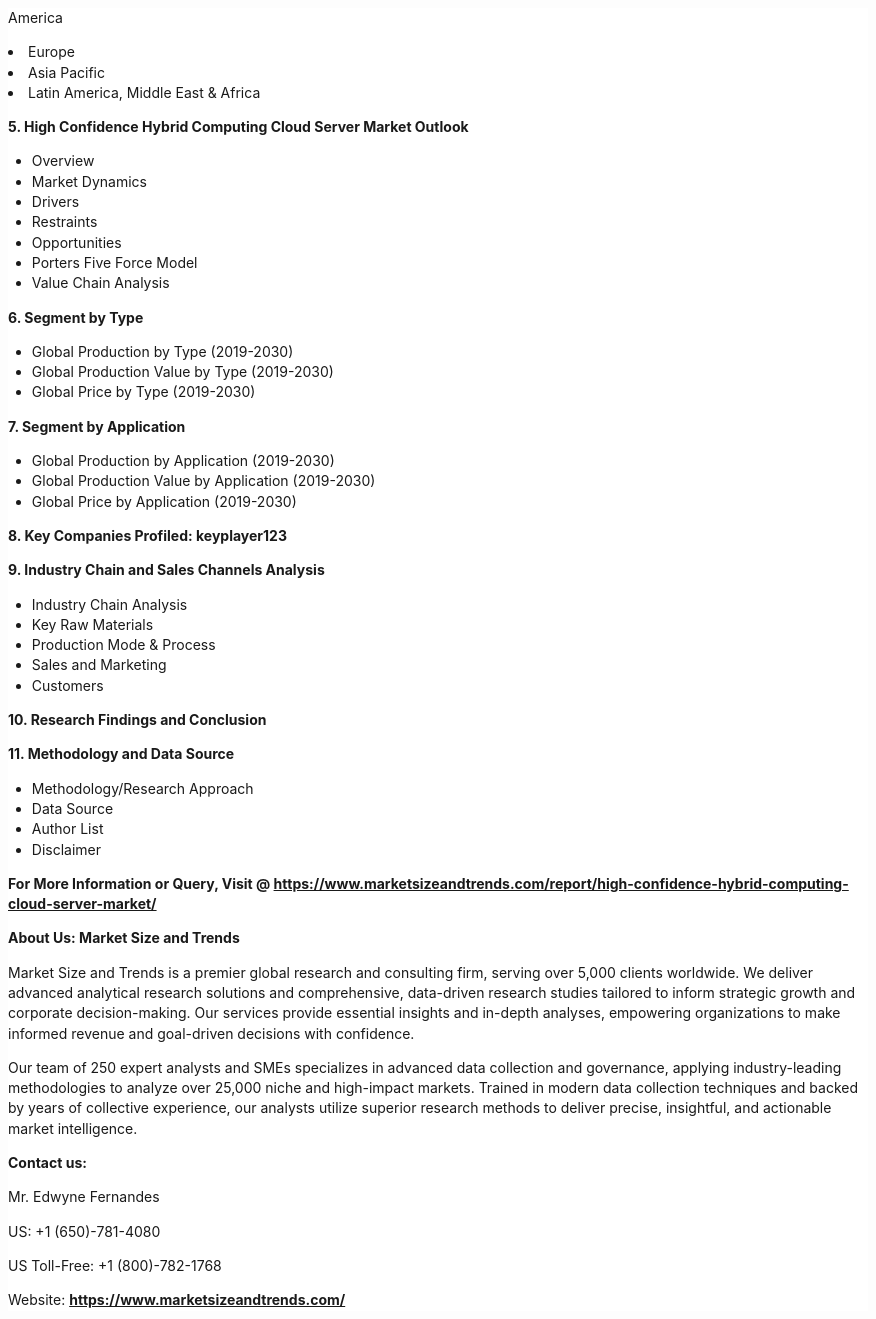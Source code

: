America</li><li>Europe</li><li>Asia Pacific</li><li>Latin America, Middle East &amp; Africa</li></ul><p><strong>5. High Confidence Hybrid Computing Cloud Server Market Outlook</strong></p><ul><li>Overview</li><li>Market Dynamics</li><li>Drivers</li><li>Restraints</li><li>Opportunities</li><li>Porters Five Force Model</li><li>Value Chain Analysis&nbsp;</li></ul><p><strong>6. Segment by Type</strong></p><ul><li>Global Production by Type (2019-2030)</li><li>Global Production Value by Type (2019-2030)</li><li>Global Price by Type (2019-2030)</li></ul><p><strong>7. Segment by Application</strong></p><ul><li>Global Production by Application (2019-2030)</li><li>Global Production Value by Application (2019-2030)</li><li>Global Price by Application (2019-2030)</li></ul><p><strong>8. Key Companies Profiled: keyplayer123</strong></p><p><strong>9. Industry Chain and Sales Channels Analysis</strong></p><ul><li>Industry Chain Analysis</li><li>Key Raw Materials</li><li>Production Mode &amp; Process</li><li>Sales and Marketing</li><li>Customers</li></ul><p><strong>10. Research Findings and Conclusion</strong></p><p><strong>11. Methodology and Data Source</strong></p><ul><li>Methodology/Research Approach</li><li>Data Source</li><li>Author List</li><li>Disclaimer</li></ul></p><p><strong>For More Information or Query, Visit @ <a href="https://www.marketsizeandtrends.com/report/high-confidence-hybrid-computing-cloud-server-market/">https://www.marketsizeandtrends.com/report/high-confidence-hybrid-computing-cloud-server-market/</a></strong></p><p><strong>About Us: Market Size and Trends</strong></p><p>Market Size and Trends is a premier global research and consulting firm, serving over 5,000 clients worldwide. We deliver advanced analytical research solutions and comprehensive, data-driven research studies tailored to inform strategic growth and corporate decision-making. Our services provide essential insights and in-depth analyses, empowering organizations to make informed revenue and goal-driven decisions with confidence.</p><p>Our team of 250 expert analysts and SMEs specializes in advanced data collection and governance, applying industry-leading methodologies to analyze over 25,000 niche and high-impact markets. Trained in modern data collection techniques and backed by years of collective experience, our analysts utilize superior research methods to deliver precise, insightful, and actionable market intelligence.</p><p><strong>Contact us:</strong></p><p>Mr. Edwyne Fernandes</p><p>US: +1 (650)-781-4080</p><p>US Toll-Free: +1 (800)-782-1768</p><p>Website: <strong><a href="https://www.marketsizeandtrends.com/">https://www.marketsizeandtrends.com/</a></strong></p>

